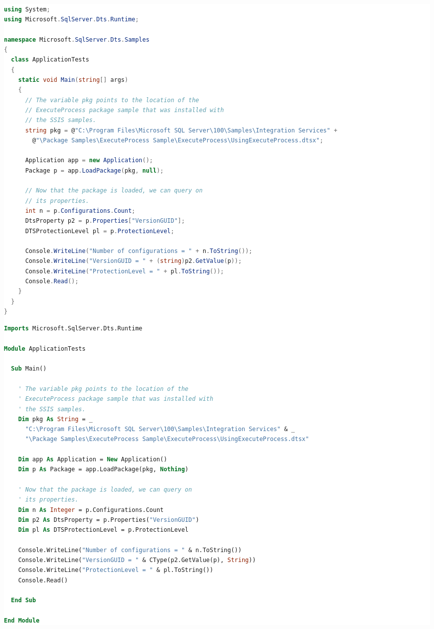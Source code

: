 ```csharp  
using System;  
using Microsoft.SqlServer.Dts.Runtime;  
  
namespace Microsoft.SqlServer.Dts.Samples  
{  
  class ApplicationTests  
  {  
    static void Main(string[] args)  
    {  
      // The variable pkg points to the location of the  
      // ExecuteProcess package sample that was installed with  
      // the SSIS samples.  
      string pkg = @"C:\Program Files\Microsoft SQL Server\100\Samples\Integration Services" +  
        @"\Package Samples\ExecuteProcess Sample\ExecuteProcess\UsingExecuteProcess.dtsx";  
  
      Application app = new Application();  
      Package p = app.LoadPackage(pkg, null);  
  
      // Now that the package is loaded, we can query on  
      // its properties.  
      int n = p.Configurations.Count;  
      DtsProperty p2 = p.Properties["VersionGUID"];  
      DTSProtectionLevel pl = p.ProtectionLevel;  
  
      Console.WriteLine("Number of configurations = " + n.ToString());  
      Console.WriteLine("VersionGUID = " + (string)p2.GetValue(p));  
      Console.WriteLine("ProtectionLevel = " + pl.ToString());  
      Console.Read();  
    }  
  }  
}  
```  
  
```vb  
Imports Microsoft.SqlServer.Dts.Runtime  
  
Module ApplicationTests  
  
  Sub Main()  
  
    ' The variable pkg points to the location of the  
    ' ExecuteProcess package sample that was installed with  
    ' the SSIS samples.  
    Dim pkg As String = _  
      "C:\Program Files\Microsoft SQL Server\100\Samples\Integration Services" & _  
      "\Package Samples\ExecuteProcess Sample\ExecuteProcess\UsingExecuteProcess.dtsx"  
  
    Dim app As Application = New Application()  
    Dim p As Package = app.LoadPackage(pkg, Nothing)  
  
    ' Now that the package is loaded, we can query on  
    ' its properties.  
    Dim n As Integer = p.Configurations.Count  
    Dim p2 As DtsProperty = p.Properties("VersionGUID")  
    Dim pl As DTSProtectionLevel = p.ProtectionLevel  
  
    Console.WriteLine("Number of configurations = " & n.ToString())  
    Console.WriteLine("VersionGUID = " & CType(p2.GetValue(p), String))  
    Console.WriteLine("ProtectionLevel = " & pl.ToString())  
    Console.Read()  
  
  End Sub  
  
End Module  
```